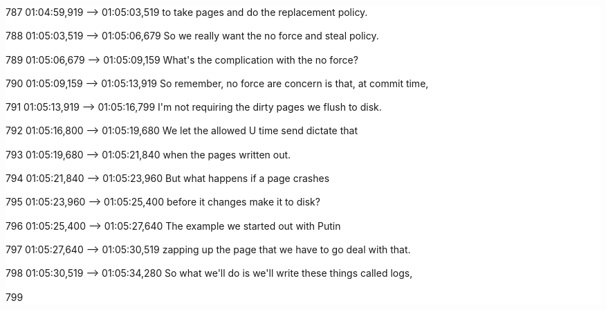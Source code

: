 787
01:04:59,919 --> 01:05:03,519
to take pages and do the replacement policy.

788
01:05:03,519 --> 01:05:06,679
So we really want the no force and steal policy.

789
01:05:06,679 --> 01:05:09,159
What's the complication with the no force?

790
01:05:09,159 --> 01:05:13,919
So remember, no force are concern is that, at commit time,

791
01:05:13,919 --> 01:05:16,799
I'm not requiring the dirty pages we flush to disk.

792
01:05:16,800 --> 01:05:19,680
We let the allowed U time send dictate that

793
01:05:19,680 --> 01:05:21,840
when the pages written out.

794
01:05:21,840 --> 01:05:23,960
But what happens if a page crashes

795
01:05:23,960 --> 01:05:25,400
before it changes make it to disk?

796
01:05:25,400 --> 01:05:27,640
The example we started out with Putin

797
01:05:27,640 --> 01:05:30,519
zapping up the page that we have to go deal with that.

798
01:05:30,519 --> 01:05:34,280
So what we'll do is we'll write these things called logs,

799
